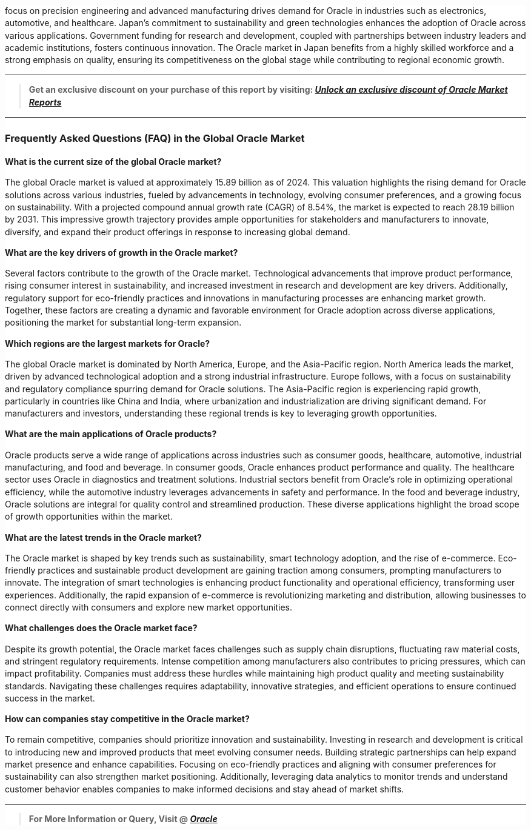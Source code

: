 focus on precision engineering and advanced manufacturing drives demand for Oracle in industries such as electronics, automotive, and healthcare. Japan&rsquo;s commitment to sustainability and green technologies enhances the adoption of Oracle across various applications. Government funding for research and development, coupled with partnerships between industry leaders and academic institutions, fosters continuous innovation. The Oracle market in Japan benefits from a highly skilled workforce and a strong emphasis on quality, ensuring its competitiveness on the global stage while contributing to regional economic growth.</p><hr /><blockquote><p><strong>Get an exclusive discount on your purchase of this report by visiting: <em><a href="://marketresearchpulse.com/ask-for-discount/20719?utm_source=Github&amp;utm_medium=029">Unlock an exclusive discount of Oracle Market Reports</a></em>&nbsp;</strong></p></blockquote><hr /><h3>Frequently Asked Questions (FAQ) in the Global Oracle Market</h3><p><strong>What is the current size of the global Oracle market?</strong></p><p>The global Oracle market is valued at approximately 15.89 billion as of 2024. This valuation highlights the rising demand for Oracle solutions across various industries, fueled by advancements in technology, evolving consumer preferences, and a growing focus on sustainability. With a projected compound annual growth rate (CAGR) of 8.54%, the market is expected to reach 28.19 billion by 2031. This impressive growth trajectory provides ample opportunities for stakeholders and manufacturers to innovate, diversify, and expand their product offerings in response to increasing global demand.</p><p><strong>What are the key drivers of growth in the Oracle market?</strong></p><p>Several factors contribute to the growth of the Oracle market. Technological advancements that improve product performance, rising consumer interest in sustainability, and increased investment in research and development are key drivers. Additionally, regulatory support for eco-friendly practices and innovations in manufacturing processes are enhancing market growth. Together, these factors are creating a dynamic and favorable environment for Oracle adoption across diverse applications, positioning the market for substantial long-term expansion.</p><p><strong>Which regions are the largest markets for Oracle?</strong></p><p>The global Oracle market is dominated by North America, Europe, and the Asia-Pacific region. North America leads the market, driven by advanced technological adoption and a strong industrial infrastructure. Europe follows, with a focus on sustainability and regulatory compliance spurring demand for Oracle solutions. The Asia-Pacific region is experiencing rapid growth, particularly in countries like China and India, where urbanization and industrialization are driving significant demand. For manufacturers and investors, understanding these regional trends is key to leveraging growth opportunities.</p><p><strong>What are the main applications of Oracle products?</strong></p><p>Oracle products serve a wide range of applications across industries such as consumer goods, healthcare, automotive, industrial manufacturing, and food and beverage. In consumer goods, Oracle enhances product performance and quality. The healthcare sector uses Oracle in diagnostics and treatment solutions. Industrial sectors benefit from Oracle&rsquo;s role in optimizing operational efficiency, while the automotive industry leverages advancements in safety and performance. In the food and beverage industry, Oracle solutions are integral for quality control and streamlined production. These diverse applications highlight the broad scope of growth opportunities within the market.</p><p><strong>What are the latest trends in the Oracle market?</strong></p><p>The Oracle market is shaped by key trends such as sustainability, smart technology adoption, and the rise of e-commerce. Eco-friendly practices and sustainable product development are gaining traction among consumers, prompting manufacturers to innovate. The integration of smart technologies is enhancing product functionality and operational efficiency, transforming user experiences. Additionally, the rapid expansion of e-commerce is revolutionizing marketing and distribution, allowing businesses to connect directly with consumers and explore new market opportunities.</p><p><strong>What challenges does the Oracle market face?</strong></p><p>Despite its growth potential, the Oracle market faces challenges such as supply chain disruptions, fluctuating raw material costs, and stringent regulatory requirements. Intense competition among manufacturers also contributes to pricing pressures, which can impact profitability. Companies must address these hurdles while maintaining high product quality and meeting sustainability standards. Navigating these challenges requires adaptability, innovative strategies, and efficient operations to ensure continued success in the market.</p><p><strong>How can companies stay competitive in the Oracle market?</strong></p><p>To remain competitive, companies should prioritize innovation and sustainability. Investing in research and development is critical to introducing new and improved products that meet evolving consumer needs. Building strategic partnerships can help expand market presence and enhance capabilities. Focusing on eco-friendly practices and aligning with consumer preferences for sustainability can also strengthen market positioning. Additionally, leveraging data analytics to monitor trends and understand customer behavior enables companies to make informed decisions and stay ahead of market shifts.</p><hr /><blockquote><p><strong>For More Information or Query, Visit @&nbsp;<em><a href="https://marketresearchpulse.com/report/20719/oracle-market?utm_source=Linkedin&utm_medium=029">Oracle